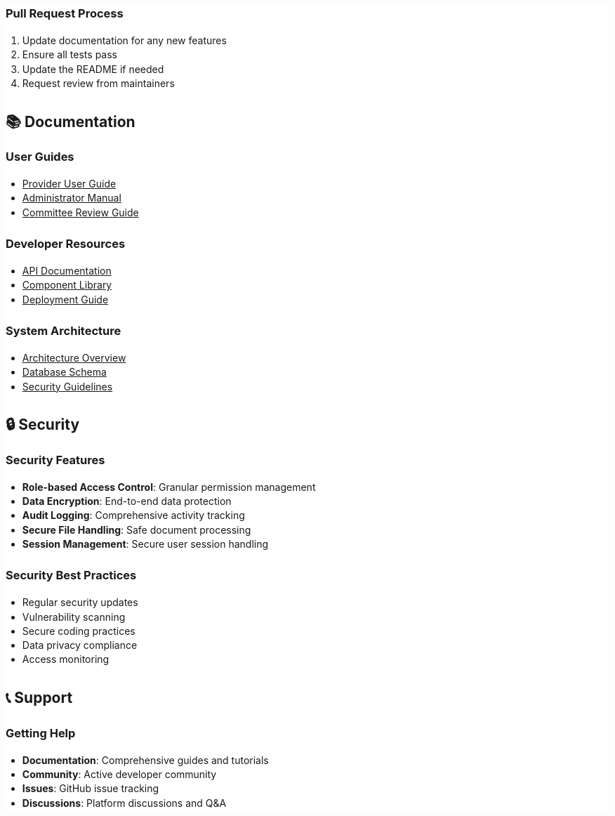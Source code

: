 ### Pull Request Process
1. Update documentation for any new features
2. Ensure all tests pass
3. Update the README if needed
4. Request review from maintainers

## 📚 Documentation

### User Guides
- [Provider User Guide](docs/provider-guide.md)
- [Administrator Manual](docs/admin-guide.md)
- [Committee Review Guide](docs/committee-guide.md)

### Developer Resources
- [API Documentation](docs/api-reference.md)
- [Component Library](docs/components.md)
- [Deployment Guide](docs/deployment.md)

### System Architecture
- [Architecture Overview](docs/architecture.md)
- [Database Schema](docs/database.md)
- [Security Guidelines](docs/security.md)

## 🔒 Security

### Security Features
- **Role-based Access Control**: Granular permission management
- **Data Encryption**: End-to-end data protection
- **Audit Logging**: Comprehensive activity tracking
- **Secure File Handling**: Safe document processing
- **Session Management**: Secure user session handling

### Security Best Practices
- Regular security updates
- Vulnerability scanning
- Secure coding practices
- Data privacy compliance
- Access monitoring

## 📞 Support

### Getting Help
- **Documentation**: Comprehensive guides and tutorials
- **Community**: Active developer community
- **Issues**: GitHub issue tracking
- **Discussions**: Platform discussions and Q&A
